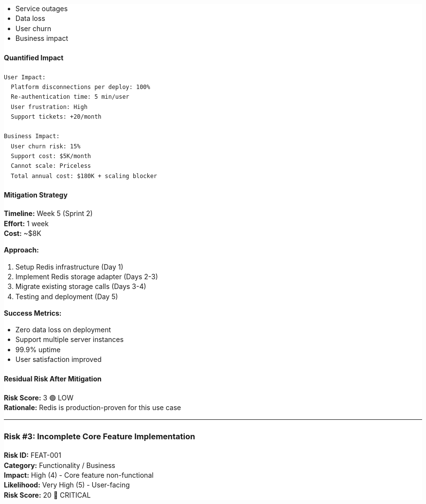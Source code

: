 - Service outages
- Data loss
- User churn
- Business impact

#### Quantified Impact

```
User Impact:
  Platform disconnections per deploy: 100%
  Re-authentication time: 5 min/user
  User frustration: High
  Support tickets: +20/month

Business Impact:
  User churn risk: 15%
  Support cost: $5K/month
  Cannot scale: Priceless
  Total annual cost: $180K + scaling blocker
```

#### Mitigation Strategy

**Timeline:** Week 5 (Sprint 2)  
**Effort:** 1 week  
**Cost:** ~$8K

**Approach:**

1. Setup Redis infrastructure (Day 1)
2. Implement Redis storage adapter (Days 2-3)
3. Migrate existing storage calls (Days 3-4)
4. Testing and deployment (Day 5)

**Success Metrics:**

- Zero data loss on deployment
- Support multiple server instances
- 99.9% uptime
- User satisfaction improved

#### Residual Risk After Mitigation

**Risk Score:** 3 🟢 LOW  
**Rationale:** Redis is production-proven for this use case

---

### Risk #3: Incomplete Core Feature Implementation

**Risk ID:** FEAT-001  
**Category:** Functionality / Business  
**Impact:** High (4) - Core feature non-functional  
**Likelihood:** Very High (5) - User-facing  
**Risk Score:** 20 🔴 CRITICAL

